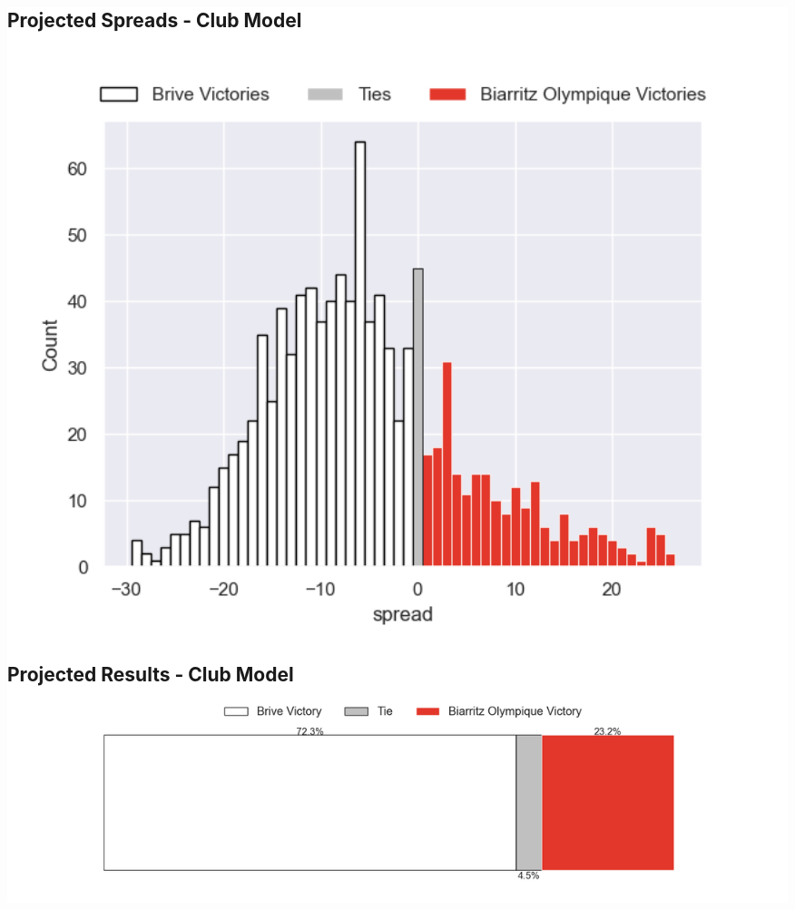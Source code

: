 ## Projected Spreads - Club Model


<p float="left">
<img src="../comp_files/plots/2026-01-08-Brive_V_BiarritzOlympique_spreads.png" width="99%" />
</p>

## Projected Results - Club Model


<p float="left">
<img src="../comp_files/plots/2026-01-08-Brive_V_BiarritzOlympique_resultbar.png" width="99%" />
</p>

